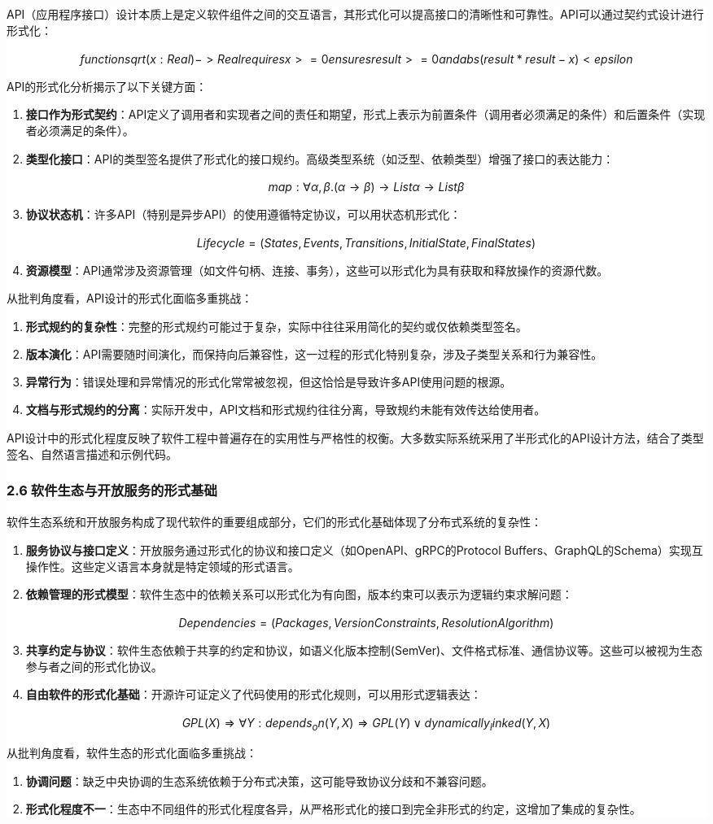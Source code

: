 API（应用程序接口）设计本质上是定义软件组件之间的交互语言，其形式化可以提高接口的清晰性和可靠性。API可以通过契约式设计进行形式化：

```math
function sqrt(x: Real) -> Real
  requires x >= 0
  ensures result >= 0 and abs(result*result - x) < epsilon
```

API的形式化分析揭示了以下关键方面：

1. **接口作为形式契约**：API定义了调用者和实现者之间的责任和期望，形式上表示为前置条件（调用者必须满足的条件）和后置条件（实现者必须满足的条件）。

2. **类型化接口**：API的类型签名提供了形式化的接口规约。高级类型系统（如泛型、依赖类型）增强了接口的表达能力：

   ```math
   map : ∀α,β. (α → β) → List α → List β
   ```

3. **协议状态机**：许多API（特别是异步API）的使用遵循特定协议，可以用状态机形式化：

   ```math
   Lifecycle = (States, Events, Transitions, InitialState, FinalStates)
   ```

4. **资源模型**：API通常涉及资源管理（如文件句柄、连接、事务），这些可以形式化为具有获取和释放操作的资源代数。

从批判角度看，API设计的形式化面临多重挑战：

1. **形式规约的复杂性**：完整的形式规约可能过于复杂，实际中往往采用简化的契约或仅依赖类型签名。

2. **版本演化**：API需要随时间演化，而保持向后兼容性，这一过程的形式化特别复杂，涉及子类型关系和行为兼容性。

3. **异常行为**：错误处理和异常情况的形式化常常被忽视，但这恰恰是导致许多API使用问题的根源。

4. **文档与形式规约的分离**：实际开发中，API文档和形式规约往往分离，导致规约未能有效传达给使用者。

API设计中的形式化程度反映了软件工程中普遍存在的实用性与严格性的权衡。大多数实际系统采用了半形式化的API设计方法，结合了类型签名、自然语言描述和示例代码。

### 2.6 软件生态与开放服务的形式基础

软件生态系统和开放服务构成了现代软件的重要组成部分，它们的形式化基础体现了分布式系统的复杂性：

1. **服务协议与接口定义**：开放服务通过形式化的协议和接口定义（如OpenAPI、gRPC的Protocol Buffers、GraphQL的Schema）实现互操作性。这些定义语言本身就是特定领域的形式语言。

2. **依赖管理的形式模型**：软件生态中的依赖关系可以形式化为有向图，版本约束可以表示为逻辑约束求解问题：

   ```math
   Dependencies = (Packages, VersionConstraints, ResolutionAlgorithm)
   ```

3. **共享约定与协议**：软件生态依赖于共享的约定和协议，如语义化版本控制(SemVer)、文件格式标准、通信协议等。这些可以被视为生态参与者之间的形式化协议。

4. **自由软件的形式化基础**：开源许可证定义了代码使用的形式化规则，可以用形式逻辑表达：

   ```math
   GPL(X) ⇒ ∀Y: depends_on(Y,X) ⇒ GPL(Y) ∨ dynamically_linked(Y,X)
   ```

从批判角度看，软件生态的形式化面临多重挑战：

1. **协调问题**：缺乏中央协调的生态系统依赖于分布式决策，这可能导致协议分歧和不兼容问题。

2. **形式化程度不一**：生态中不同组件的形式化程度各异，从严格形式化的接口到完全非形式的约定，这增加了集成的复杂性。
